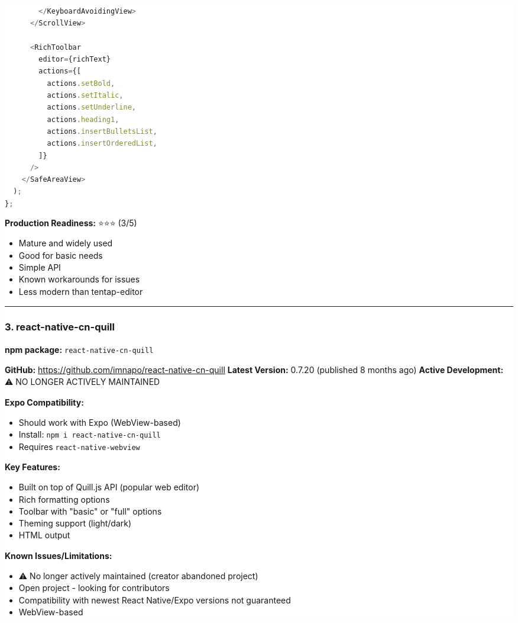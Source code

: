 ```javascript
        </KeyboardAvoidingView>
      </ScrollView>

      <RichToolbar
        editor={richText}
        actions={[
          actions.setBold,
          actions.setItalic,
          actions.setUnderline,
          actions.heading1,
          actions.insertBulletsList,
          actions.insertOrderedList,
        ]}
      />
    </SafeAreaView>
  );
};
```

**Production Readiness:** ⭐⭐⭐ (3/5)
- Mature and widely used
- Good for basic needs
- Simple API
- Known workarounds for issues
- Less modern than tentap-editor

---

### 3. react-native-cn-quill

**npm package:** `react-native-cn-quill`

**GitHub:** https://github.com/imnapo/react-native-cn-quill
**Latest Version:** 0.7.20 (published 8 months ago)
**Active Development:** ⚠️ NO LONGER ACTIVELY MAINTAINED

**Expo Compatibility:**
- Should work with Expo (WebView-based)
- Install: `npm i react-native-cn-quill`
- Requires `react-native-webview`

**Key Features:**
- Built on top of Quill.js API (popular web editor)
- Rich formatting options
- Toolbar with "basic" or "full" options
- Theming support (light/dark)
- HTML output

**Known Issues/Limitations:**
- ⚠️ No longer actively maintained (creator abandoned project)
- Open project - looking for contributors
- Compatibility with newest React Native/Expo versions not guaranteed
- WebView-based
